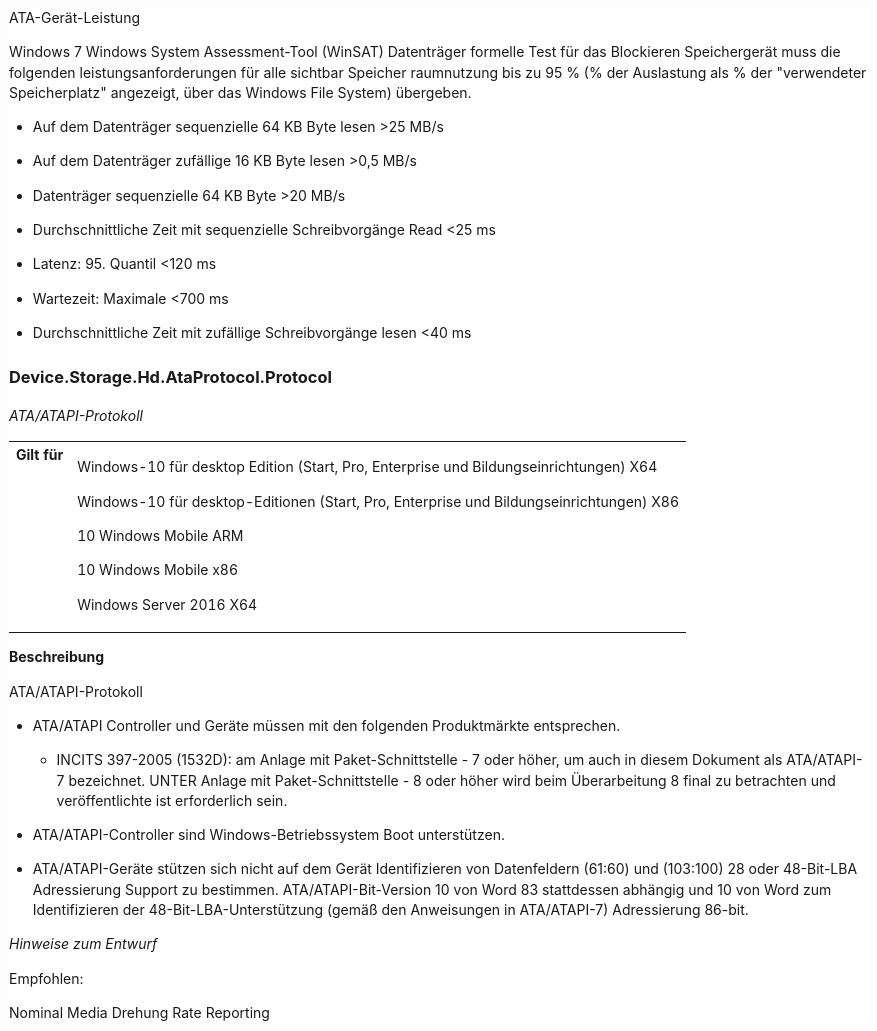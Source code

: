 ATA-Gerät-Leistung

Windows 7 Windows System Assessment-Tool (WinSAT) Datenträger formelle Test für das Blockieren Speichergerät muss die folgenden leistungsanforderungen für alle sichtbar Speicher raumnutzung bis zu 95 % (% der Auslastung als % der "verwendeter Speicherplatz" angezeigt, über das Windows File System) übergeben.

-   Auf dem Datenträger sequenzielle 64 KB Byte lesen &gt;25 MB/s

-   Auf dem Datenträger zufällige 16 KB Byte lesen &gt;0,5 MB/s

-   Datenträger sequenzielle 64 KB Byte &gt;20 MB/s

-   Durchschnittliche Zeit mit sequenzielle Schreibvorgänge Read &lt;25 ms

-   Latenz: 95. Quantil &lt;120 ms

-   Wartezeit: Maximale &lt;700 ms

-   Durchschnittliche Zeit mit zufällige Schreibvorgänge lesen &lt;40 ms

### <a name="devicestoragehdataprotocolprotocol"></a>Device.Storage.Hd.AtaProtocol.Protocol

*ATA/ATAPI-Protokoll*

<table>
<tr>
<th>Gilt für</th>
<td>
<p>Windows-10 für desktop Edition (Start, Pro, Enterprise und Bildungseinrichtungen) X64</p>
<p>Windows-10 für desktop-Editionen (Start, Pro, Enterprise und Bildungseinrichtungen) X86</p>
<p>10 Windows Mobile ARM</p>
<p>10 Windows Mobile x86</p>
<p>Windows Server 2016 X64</p>
</td></tr></table>

**Beschreibung**

ATA/ATAPI-Protokoll
 

-   ATA/ATAPI Controller und Geräte müssen mit den folgenden Produktmärkte entsprechen.

    -   INCITS 397-2005 (1532D): am Anlage mit Paket-Schnittstelle - 7 oder höher, um auch in diesem Dokument als ATA/ATAPI-7 bezeichnet. UNTER Anlage mit Paket-Schnittstelle - 8 oder höher wird beim Überarbeitung 8 final zu betrachten und veröffentlichte ist erforderlich sein.

-   ATA/ATAPI-Controller sind Windows-Betriebssystem Boot unterstützen.

-   ATA/ATAPI-Geräte stützen sich nicht auf dem Gerät Identifizieren von Datenfeldern (61:60) und (103:100) 28 oder 48-Bit-LBA Adressierung Support zu bestimmen. ATA/ATAPI-Bit-Version 10 von Word 83 stattdessen abhängig und 10 von Word zum Identifizieren der 48-Bit-LBA-Unterstützung (gemäß den Anweisungen in ATA/ATAPI-7) Adressierung 86-bit.  

*Hinweise zum Entwurf*

Empfohlen:

Nominal Media Drehung Rate Reporting
